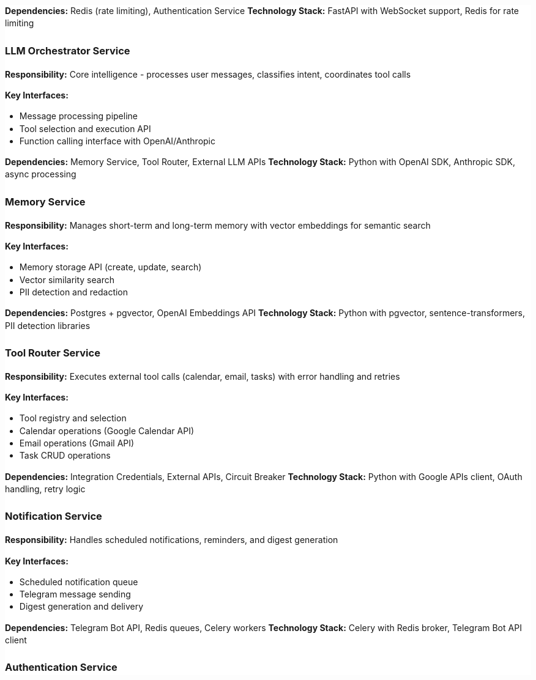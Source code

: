 **Dependencies:** Redis (rate limiting), Authentication Service
**Technology Stack:** FastAPI with WebSocket support, Redis for rate limiting

### LLM Orchestrator Service

**Responsibility:** Core intelligence - processes user messages, classifies intent, coordinates tool calls

**Key Interfaces:**
- Message processing pipeline
- Tool selection and execution API
- Function calling interface with OpenAI/Anthropic

**Dependencies:** Memory Service, Tool Router, External LLM APIs
**Technology Stack:** Python with OpenAI SDK, Anthropic SDK, async processing

### Memory Service

**Responsibility:** Manages short-term and long-term memory with vector embeddings for semantic search

**Key Interfaces:**
- Memory storage API (create, update, search)
- Vector similarity search
- PII detection and redaction

**Dependencies:** Postgres + pgvector, OpenAI Embeddings API
**Technology Stack:** Python with pgvector, sentence-transformers, PII detection libraries

### Tool Router Service

**Responsibility:** Executes external tool calls (calendar, email, tasks) with error handling and retries

**Key Interfaces:**
- Tool registry and selection
- Calendar operations (Google Calendar API)
- Email operations (Gmail API)
- Task CRUD operations

**Dependencies:** Integration Credentials, External APIs, Circuit Breaker
**Technology Stack:** Python with Google APIs client, OAuth handling, retry logic

### Notification Service

**Responsibility:** Handles scheduled notifications, reminders, and digest generation

**Key Interfaces:**
- Scheduled notification queue
- Telegram message sending
- Digest generation and delivery

**Dependencies:** Telegram Bot API, Redis queues, Celery workers
**Technology Stack:** Celery with Redis broker, Telegram Bot API client

### Authentication Service
